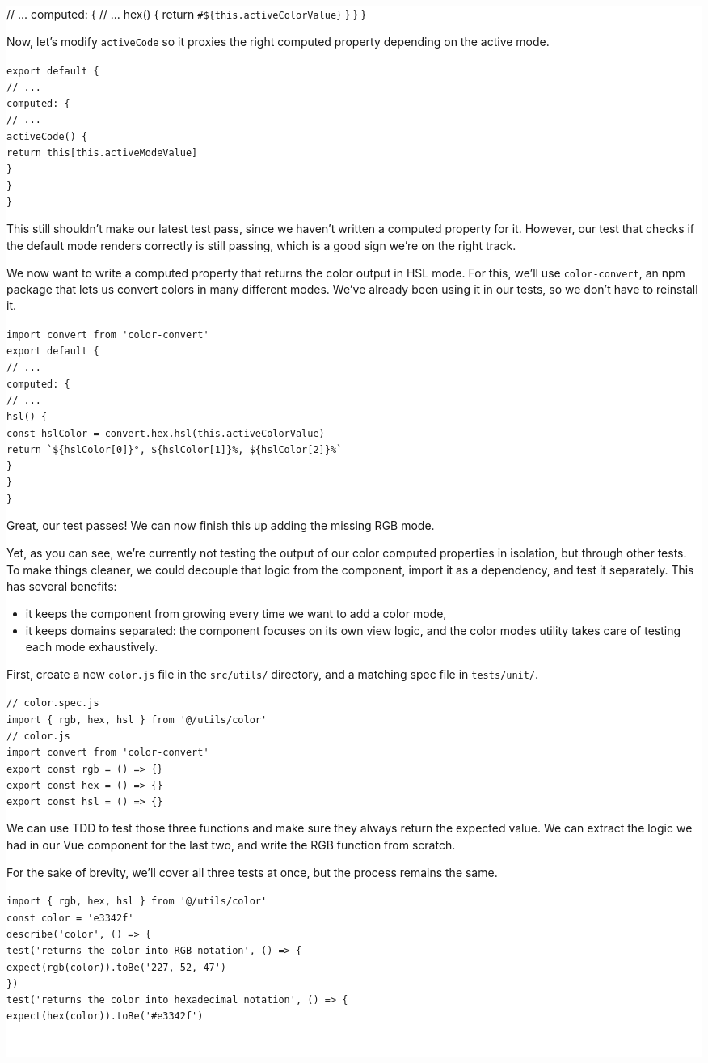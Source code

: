 // ...
computed: {
// ...
hex() {
return `#${this.activeColorValue}`
}
}
}</code></pre>
<p>Now, let’s modify <code>activeCode</code> so it proxies the right computed property depending on the active mode.</p><pre><code>export default {
// ...
computed: {
// ...
activeCode() {
return this[this.activeModeValue]
}
}
}</code></pre>
<p>This still shouldn’t make our latest test pass, since we haven’t written a computed property for it. However, our test that checks if the default mode renders correctly is still passing, which is a good sign we’re on the right track.</p>
<p>We now want to write a computed property that returns the color output in HSL mode. For this, we’ll use <code>color-convert</code>, an npm package that lets us convert colors in many different modes. We’ve already been using it in our tests, so we don’t have to reinstall it.</p><pre><code>import convert from 'color-convert'
export default {
// ...
computed: {
// ...
hsl() {
const hslColor = convert.hex.hsl(this.activeColorValue)
return `${hslColor[0]}°, ${hslColor[1]}%, ${hslColor[2]}%`
}
}
}</code></pre>
<p>Great, our test passes! We can now finish this up adding the missing RGB mode.</p>
<p>Yet, as you can see, we’re currently not testing the output of our color computed properties in isolation, but through other tests. To make things cleaner, we could decouple that logic from the component, import it as a dependency, and test it separately. This has several benefits:</p>
<ul>
<li>it keeps the component from growing every time we want to add a color mode,</li>
<li>it keeps domains separated: the component focuses on its own view logic, and the color modes utility takes care of testing each mode exhaustively.</li>
</ul>
<p>First, create a new <code>color.js</code> file in the <code>src/utils/</code> directory, and a matching spec file in <code>tests/unit/</code>.</p><pre><code>// color.spec.js
import { rgb, hex, hsl } from '@/utils/color'
// color.js
import convert from 'color-convert'
export const rgb = () =&gt; {}
export const hex = () =&gt; {}
export const hsl = () =&gt; {}</code></pre>
<p>We can use TDD to test those three functions and make sure they always return the expected value. We can extract the logic we had in our Vue component for the last two, and write the RGB function from scratch.</p>
<p>For the sake of brevity, we’ll cover all three tests at once, but the process remains the same.</p><pre><code>import { rgb, hex, hsl } from '@/utils/color'
const color = 'e3342f'
describe('color', () =&gt; {
test('returns the color into RGB notation', () =&gt; {
expect(rgb(color)).toBe('227, 52, 47')
})
test('returns the color into hexadecimal notation', () =&gt; {
expect(hex(color)).toBe('#e3342f')